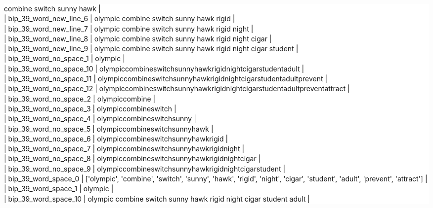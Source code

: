 combine
switch
sunny
hawk |  
| bip_39_word_new_line_6 | olympic
combine
switch
sunny
hawk
rigid |  
| bip_39_word_new_line_7 | olympic
combine
switch
sunny
hawk
rigid
night |  
| bip_39_word_new_line_8 | olympic
combine
switch
sunny
hawk
rigid
night
cigar |  
| bip_39_word_new_line_9 | olympic
combine
switch
sunny
hawk
rigid
night
cigar
student |  
| bip_39_word_no_space_1 | olympic |  
| bip_39_word_no_space_10 | olympiccombineswitchsunnyhawkrigidnightcigarstudentadult |  
| bip_39_word_no_space_11 | olympiccombineswitchsunnyhawkrigidnightcigarstudentadultprevent |  
| bip_39_word_no_space_12 | olympiccombineswitchsunnyhawkrigidnightcigarstudentadultpreventattract |  
| bip_39_word_no_space_2 | olympiccombine |  
| bip_39_word_no_space_3 | olympiccombineswitch |  
| bip_39_word_no_space_4 | olympiccombineswitchsunny |  
| bip_39_word_no_space_5 | olympiccombineswitchsunnyhawk |  
| bip_39_word_no_space_6 | olympiccombineswitchsunnyhawkrigid |  
| bip_39_word_no_space_7 | olympiccombineswitchsunnyhawkrigidnight |  
| bip_39_word_no_space_8 | olympiccombineswitchsunnyhawkrigidnightcigar |  
| bip_39_word_no_space_9 | olympiccombineswitchsunnyhawkrigidnightcigarstudent |  
| bip_39_word_space_0 | ['olympic', 'combine', 'switch', 'sunny', 'hawk', 'rigid', 'night', 'cigar', 'student', 'adult', 'prevent', 'attract'] |  
| bip_39_word_space_1 | olympic |  
| bip_39_word_space_10 | olympic combine switch sunny hawk rigid night cigar student adult |  